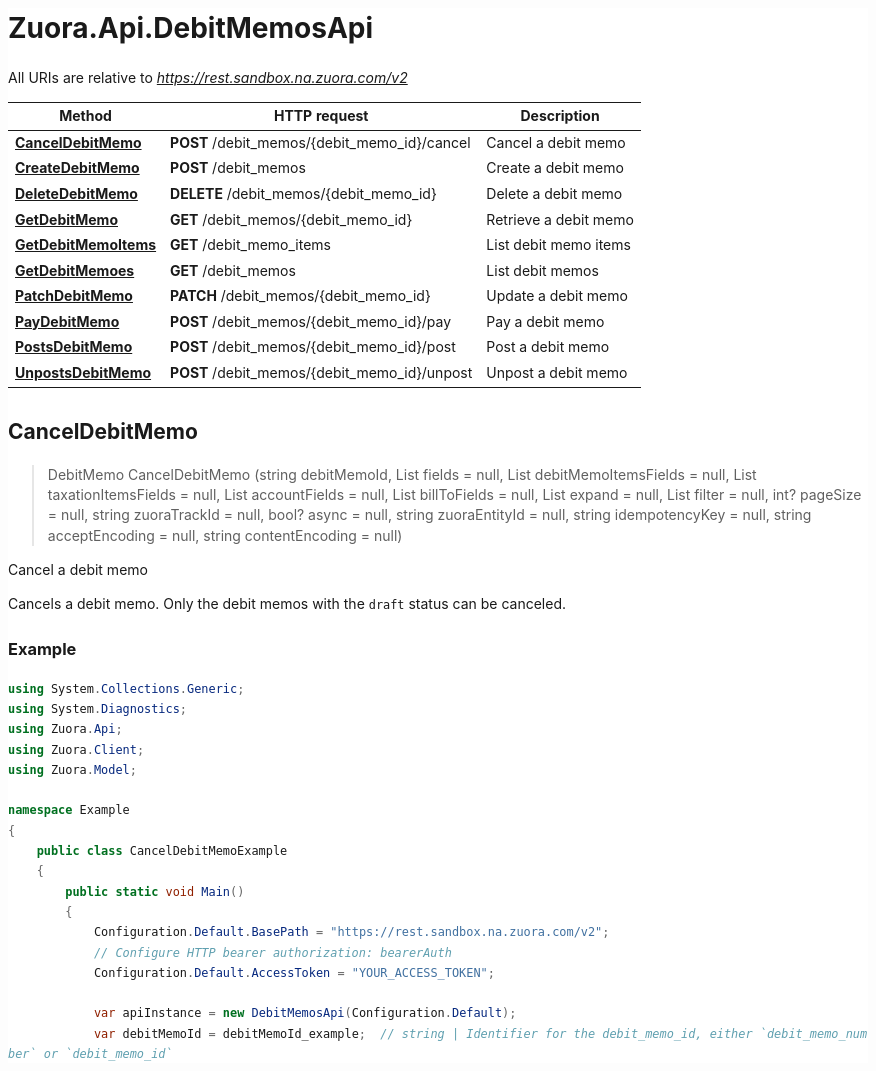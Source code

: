 # Zuora.Api.DebitMemosApi

All URIs are relative to *https://rest.sandbox.na.zuora.com/v2*

Method | HTTP request | Description
------------- | ------------- | -------------
[**CancelDebitMemo**](DebitMemosApi.md#canceldebitmemo) | **POST** /debit_memos/{debit_memo_id}/cancel | Cancel a debit memo
[**CreateDebitMemo**](DebitMemosApi.md#createdebitmemo) | **POST** /debit_memos | Create a debit memo
[**DeleteDebitMemo**](DebitMemosApi.md#deletedebitmemo) | **DELETE** /debit_memos/{debit_memo_id} | Delete a debit memo
[**GetDebitMemo**](DebitMemosApi.md#getdebitmemo) | **GET** /debit_memos/{debit_memo_id} | Retrieve a debit memo
[**GetDebitMemoItems**](DebitMemosApi.md#getdebitmemoitems) | **GET** /debit_memo_items | List debit memo items
[**GetDebitMemoes**](DebitMemosApi.md#getdebitmemoes) | **GET** /debit_memos | List debit memos
[**PatchDebitMemo**](DebitMemosApi.md#patchdebitmemo) | **PATCH** /debit_memos/{debit_memo_id} | Update a debit memo
[**PayDebitMemo**](DebitMemosApi.md#paydebitmemo) | **POST** /debit_memos/{debit_memo_id}/pay | Pay a debit memo
[**PostsDebitMemo**](DebitMemosApi.md#postsdebitmemo) | **POST** /debit_memos/{debit_memo_id}/post | Post a debit memo
[**UnpostsDebitMemo**](DebitMemosApi.md#unpostsdebitmemo) | **POST** /debit_memos/{debit_memo_id}/unpost | Unpost a debit memo



## CancelDebitMemo

> DebitMemo CancelDebitMemo (string debitMemoId, List<string> fields = null, List<string> debitMemoItemsFields = null, List<string> taxationItemsFields = null, List<string> accountFields = null, List<string> billToFields = null, List<string> expand = null, List<string> filter = null, int? pageSize = null, string zuoraTrackId = null, bool? async = null, string zuoraEntityId = null, string idempotencyKey = null, string acceptEncoding = null, string contentEncoding = null)

Cancel a debit memo

Cancels a debit memo. Only the debit memos with the `draft` status can be canceled.

### Example

```csharp
using System.Collections.Generic;
using System.Diagnostics;
using Zuora.Api;
using Zuora.Client;
using Zuora.Model;

namespace Example
{
    public class CancelDebitMemoExample
    {
        public static void Main()
        {
            Configuration.Default.BasePath = "https://rest.sandbox.na.zuora.com/v2";
            // Configure HTTP bearer authorization: bearerAuth
            Configuration.Default.AccessToken = "YOUR_ACCESS_TOKEN";

            var apiInstance = new DebitMemosApi(Configuration.Default);
            var debitMemoId = debitMemoId_example;  // string | Identifier for the debit_memo_id, either `debit_memo_number` or `debit_memo_id`
```